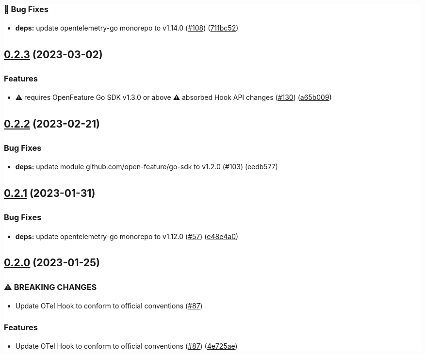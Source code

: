 
### 🐛 Bug Fixes

* **deps:** update opentelemetry-go monorepo to v1.14.0 ([#108](https://github.com/open-feature/go-sdk-contrib/issues/108)) ([711bc52](https://github.com/open-feature/go-sdk-contrib/commit/711bc5286b0fcfbd23daf0d6c41253f07571e97b))

## [0.2.3](https://github.com/open-feature/go-sdk-contrib/compare/hooks/open-telemetry/v0.2.2...hooks/open-telemetry/v0.2.3) (2023-03-02)


### Features

* ⚠️ requires OpenFeature Go SDK v1.3.0 or above ⚠️ absorbed Hook API changes ([#130](https://github.com/open-feature/go-sdk-contrib/issues/130)) ([a65b009](https://github.com/open-feature/go-sdk-contrib/commit/a65b00957a425b89c261a979f81dcfdf2f5a2bcb))

## [0.2.2](https://github.com/open-feature/go-sdk-contrib/compare/hooks/open-telemetry/v0.2.1...hooks/open-telemetry/v0.2.2) (2023-02-21)


### Bug Fixes

* **deps:** update module github.com/open-feature/go-sdk to v1.2.0 ([#103](https://github.com/open-feature/go-sdk-contrib/issues/103)) ([eedb577](https://github.com/open-feature/go-sdk-contrib/commit/eedb577745fd98d5189132ebbaa8eb82bdf99dd8))

## [0.2.1](https://github.com/open-feature/go-sdk-contrib/compare/hooks/open-telemetry/v0.2.0...hooks/open-telemetry/v0.2.1) (2023-01-31)


### Bug Fixes

* **deps:** update opentelemetry-go monorepo to v1.12.0 ([#57](https://github.com/open-feature/go-sdk-contrib/issues/57)) ([e48e4a0](https://github.com/open-feature/go-sdk-contrib/commit/e48e4a0458a38eb1a028c5c3570ceb522c7e7319))

## [0.2.0](https://github.com/open-feature/go-sdk-contrib/compare/hooks/open-telemetry-v0.1.0...hooks/open-telemetry/v0.2.0) (2023-01-25)


### ⚠ BREAKING CHANGES

* Update OTel Hook to conform to official conventions ([#87](https://github.com/open-feature/go-sdk-contrib/issues/87))

### Features

* Update OTel Hook to conform to official conventions ([#87](https://github.com/open-feature/go-sdk-contrib/issues/87)) ([4e725ae](https://github.com/open-feature/go-sdk-contrib/commit/4e725ae4ebd80a95f617b64490f7a57ce2441fa5))
